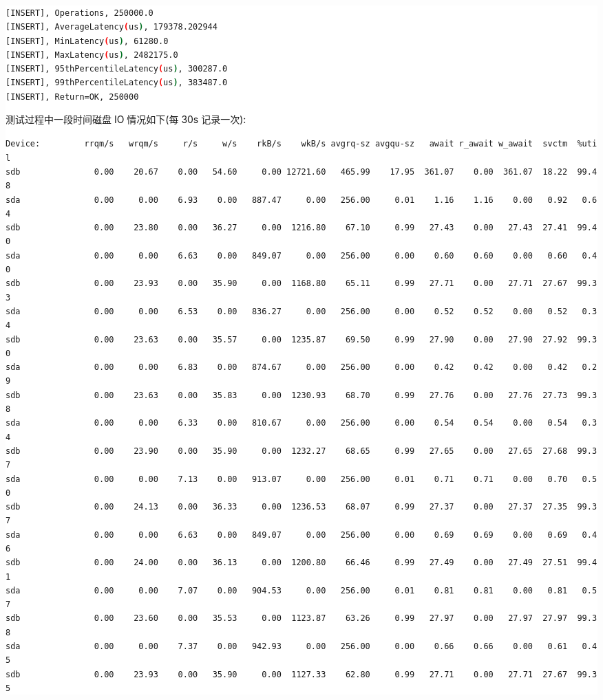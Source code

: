 ```bash
[INSERT], Operations, 250000.0
[INSERT], AverageLatency(us), 179378.202944
[INSERT], MinLatency(us), 61280.0
[INSERT], MaxLatency(us), 2482175.0
[INSERT], 95thPercentileLatency(us), 300287.0
[INSERT], 99thPercentileLatency(us), 383487.0
[INSERT], Return=OK, 250000
```

测试过程中一段时间磁盘 IO 情况如下(每 30s 记录一次):

```bash
Device:         rrqm/s   wrqm/s     r/s     w/s    rkB/s    wkB/s avgrq-sz avgqu-sz   await r_await w_await  svctm  %util
sdb               0.00    20.67    0.00   54.60     0.00 12721.60   465.99    17.95  361.07    0.00  361.07  18.22  99.48
sda               0.00     0.00    6.93    0.00   887.47     0.00   256.00     0.01    1.16    1.16    0.00   0.92   0.64
sdb               0.00    23.80    0.00   36.27     0.00  1216.80    67.10     0.99   27.43    0.00   27.43  27.41  99.40
sda               0.00     0.00    6.63    0.00   849.07     0.00   256.00     0.00    0.60    0.60    0.00   0.60   0.40
sdb               0.00    23.93    0.00   35.90     0.00  1168.80    65.11     0.99   27.71    0.00   27.71  27.67  99.33
sda               0.00     0.00    6.53    0.00   836.27     0.00   256.00     0.00    0.52    0.52    0.00   0.52   0.34
sdb               0.00    23.63    0.00   35.57     0.00  1235.87    69.50     0.99   27.90    0.00   27.90  27.92  99.30
sda               0.00     0.00    6.83    0.00   874.67     0.00   256.00     0.00    0.42    0.42    0.00   0.42   0.29
sdb               0.00    23.63    0.00   35.83     0.00  1230.93    68.70     0.99   27.76    0.00   27.76  27.73  99.38
sda               0.00     0.00    6.33    0.00   810.67     0.00   256.00     0.00    0.54    0.54    0.00   0.54   0.34
sdb               0.00    23.90    0.00   35.90     0.00  1232.27    68.65     0.99   27.65    0.00   27.65  27.68  99.37
sda               0.00     0.00    7.13    0.00   913.07     0.00   256.00     0.01    0.71    0.71    0.00   0.70   0.50
sdb               0.00    24.13    0.00   36.33     0.00  1236.53    68.07     0.99   27.37    0.00   27.37  27.35  99.37
sda               0.00     0.00    6.63    0.00   849.07     0.00   256.00     0.00    0.69    0.69    0.00   0.69   0.46
sdb               0.00    24.00    0.00   36.13     0.00  1200.80    66.46     0.99   27.49    0.00   27.49  27.51  99.41
sda               0.00     0.00    7.07    0.00   904.53     0.00   256.00     0.01    0.81    0.81    0.00   0.81   0.57
sdb               0.00    23.60    0.00   35.53     0.00  1123.87    63.26     0.99   27.97    0.00   27.97  27.97  99.38
sda               0.00     0.00    7.37    0.00   942.93     0.00   256.00     0.00    0.66    0.66    0.00   0.61   0.45
sdb               0.00    23.93    0.00   35.90     0.00  1127.33    62.80     0.99   27.71    0.00   27.71  27.67  99.35
```
